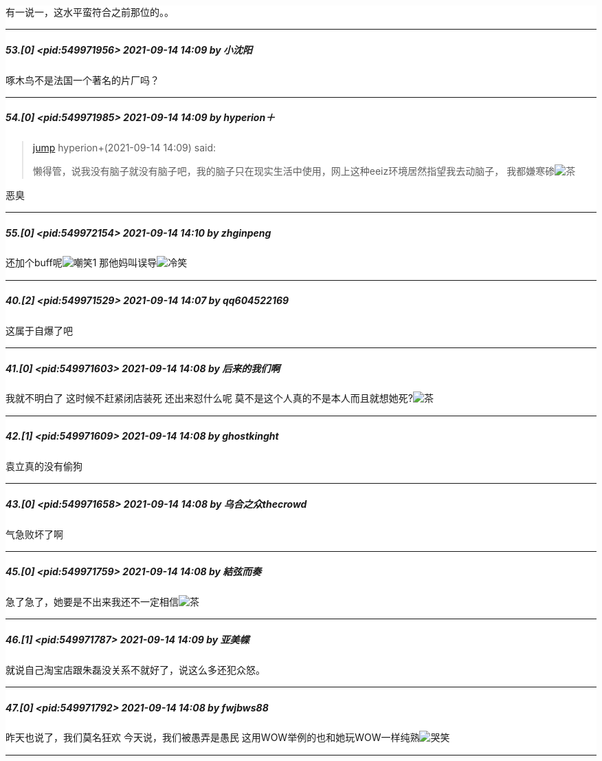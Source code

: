 有一说一，这水平蛮符合之前那位的。。

----
##### <span id="pid549971956">53.[0] \<pid:549971956\> 2021-09-14 14:09 by 小沈阳</span>
啄木鸟不是法国一个著名的片厂吗？

----
##### <span id="pid549971985">54.[0] \<pid:549971985\> 2021-09-14 14:09 by hyperion＋</span>
>[jump](#pid549971878) hyperion+(2021-09-14 14:09) said:
>
>懒得管，说我没有脑子就没有脑子吧，我的脑子只在现实生活中使用，网上这种eeiz环境居然指望我去动脑子，
>我都嫌寒碜![茶](https://img4.nga.178.com/ngabbs/post/smile/ac39.png)

恶臭

----
##### <span id="pid549972154">55.[0] \<pid:549972154\> 2021-09-14 14:10 by zhginpeng</span>
还加个buff呢![嘲笑1](https://img4.nga.178.com/ngabbs/post/smile/ac20.png)
那他妈叫误导![冷笑](https://img4.nga.178.com/ngabbs/post/smile/a2_31.png)

----
##### <span id="pid549971529">40.[2] \<pid:549971529\> 2021-09-14 14:07 by qq604522169</span>
这属于自爆了吧

----
##### <span id="pid549971603">41.[0] \<pid:549971603\> 2021-09-14 14:08 by 后来的我们啊</span>
我就不明白了 这时候不赶紧闭店装死 还出来怼什么呢 莫不是这个人真的不是本人而且就想她死?![茶](https://img4.nga.178.com/ngabbs/post/smile/ac39.png)

----
##### <span id="pid549971609">42.[1] \<pid:549971609\> 2021-09-14 14:08 by ghostkinght</span>
袁立真的没有偷狗

----
##### <span id="pid549971658">43.[0] \<pid:549971658\> 2021-09-14 14:08 by 乌合之众thecrowd</span>
气急败坏了啊

----
##### <span id="pid549971759">45.[0] \<pid:549971759\> 2021-09-14 14:08 by 結弦而奏</span>
急了急了，她要是不出来我还不一定相信![茶](https://img4.nga.178.com/ngabbs/post/smile/ac39.png)

----
##### <span id="pid549971787">46.[1] \<pid:549971787\> 2021-09-14 14:09 by 亚美幉</span>
就说自己淘宝店跟朱磊没关系不就好了，说这么多还犯众怒。

----
##### <span id="pid549971792">47.[0] \<pid:549971792\> 2021-09-14 14:08 by fwjbws88</span>
昨天也说了，我们莫名狂欢
今天说，我们被愚弄是愚民
这用WOW举例的也和她玩WOW一样纯熟![哭笑](https://img4.nga.178.com/ngabbs/post/smile/ac15.png)

----
